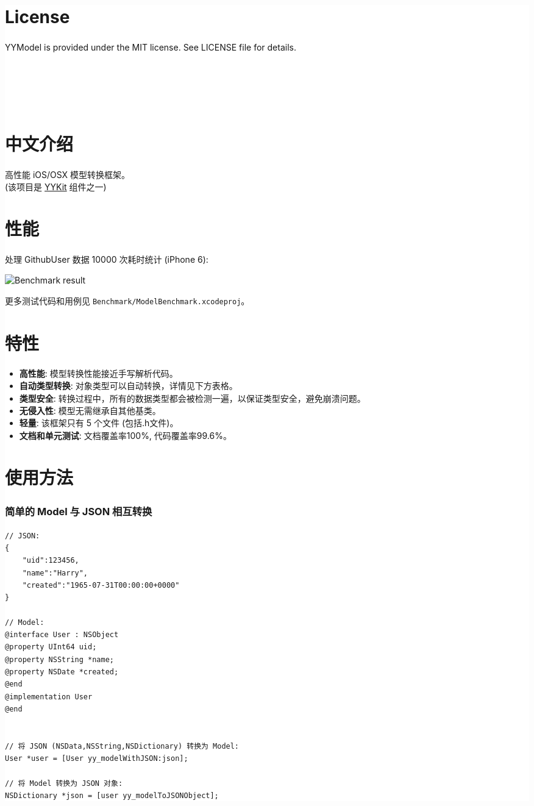 
License
==============
YYModel is provided under the MIT license. See LICENSE file for details.


<br/><br/>
---
中文介绍
==============
高性能 iOS/OSX 模型转换框架。<br/>
(该项目是 [YYKit](https://github.com/ibireme/YYKit) 组件之一)


性能
==============
处理 GithubUser 数据 10000 次耗时统计 (iPhone 6):

![Benchmark result](https://raw.github.com/ibireme/YYModel/master/Benchmark/Result.png
)

更多测试代码和用例见 `Benchmark/ModelBenchmark.xcodeproj`。


特性
==============
- **高性能**: 模型转换性能接近手写解析代码。
- **自动类型转换**: 对象类型可以自动转换，详情见下方表格。
- **类型安全**: 转换过程中，所有的数据类型都会被检测一遍，以保证类型安全，避免崩溃问题。
- **无侵入性**: 模型无需继承自其他基类。
- **轻量**: 该框架只有 5 个文件 (包括.h文件)。
- **文档和单元测试**: 文档覆盖率100%, 代码覆盖率99.6%。

使用方法
==============

### 简单的 Model 与 JSON 相互转换
```objc
// JSON:
{
    "uid":123456,
    "name":"Harry",
    "created":"1965-07-31T00:00:00+0000"
}

// Model:
@interface User : NSObject
@property UInt64 uid;
@property NSString *name;
@property NSDate *created;
@end
@implementation User
@end

	
// 将 JSON (NSData,NSString,NSDictionary) 转换为 Model:
User *user = [User yy_modelWithJSON:json];
	
// 将 Model 转换为 JSON 对象:
NSDictionary *json = [user yy_modelToJSONObject];
```
